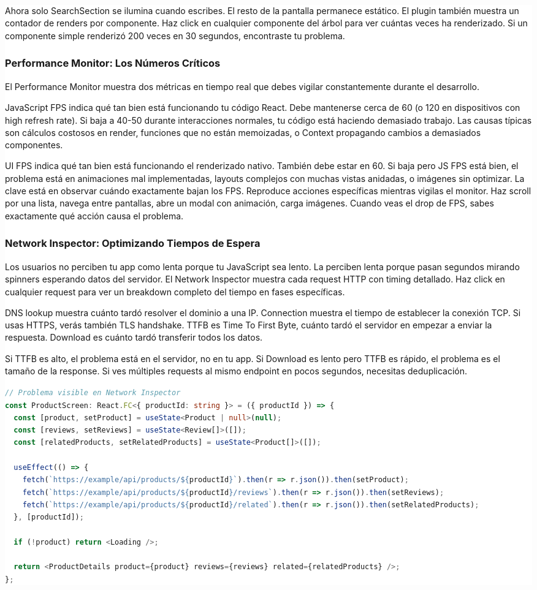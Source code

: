 Ahora solo SearchSection se ilumina cuando escribes. El resto de la pantalla permanece estático. El plugin también muestra un contador de renders por componente. Haz click en cualquier componente del árbol para ver cuántas veces ha renderizado. Si un componente simple renderizó 200 veces en 30 segundos, encontraste tu problema.

### Performance Monitor: Los Números Críticos

El Performance Monitor muestra dos métricas en tiempo real que debes vigilar constantemente durante el desarrollo.

JavaScript FPS indica qué tan bien está funcionando tu código React. Debe mantenerse cerca de 60 (o 120 en dispositivos con high refresh rate). Si baja a 40-50 durante interacciones normales, tu código está haciendo demasiado trabajo. Las causas típicas son cálculos costosos en render, funciones que no están memoizadas, o Context propagando cambios a demasiados componentes.

UI FPS indica qué tan bien está funcionando el renderizado nativo. También debe estar en 60. Si baja pero JS FPS está bien, el problema está en animaciones mal implementadas, layouts complejos con muchas vistas anidadas, o imágenes sin optimizar. La clave está en observar cuándo exactamente bajan los FPS. Reproduce acciones específicas mientras vigilas el monitor. Haz scroll por una lista, navega entre pantallas, abre un modal con animación, carga imágenes. Cuando veas el drop de FPS, sabes exactamente qué acción causa el problema.

### Network Inspector: Optimizando Tiempos de Espera

Los usuarios no perciben tu app como lenta porque tu JavaScript sea lento. La perciben lenta porque pasan segundos mirando spinners esperando datos del servidor. El Network Inspector muestra cada request HTTP con timing detallado. Haz click en cualquier request para ver un breakdown completo del tiempo en fases específicas.

DNS lookup muestra cuánto tardó resolver el dominio a una IP. Connection muestra el tiempo de establecer la conexión TCP. Si usas HTTPS, verás también TLS handshake. TTFB es Time To First Byte, cuánto tardó el servidor en empezar a enviar la respuesta. Download es cuánto tardó transferir todos los datos.

Si TTFB es alto, el problema está en el servidor, no en tu app. Si Download es lento pero TTFB es rápido, el problema es el tamaño de la response. Si ves múltiples requests al mismo endpoint en pocos segundos, necesitas deduplicación.

```typescript
// Problema visible en Network Inspector
const ProductScreen: React.FC<{ productId: string }> = ({ productId }) => {
  const [product, setProduct] = useState<Product | null>(null);
  const [reviews, setReviews] = useState<Review[]>([]);
  const [relatedProducts, setRelatedProducts] = useState<Product[]>([]);

  useEffect(() => {
    fetch(`https://example/api/products/${productId}`).then(r => r.json()).then(setProduct);
    fetch(`https://example/api/products/${productId}/reviews`).then(r => r.json()).then(setReviews);
    fetch(`https://example/api/products/${productId}/related`).then(r => r.json()).then(setRelatedProducts);
  }, [productId]);

  if (!product) return <Loading />;

  return <ProductDetails product={product} reviews={reviews} related={relatedProducts} />;
};
```
